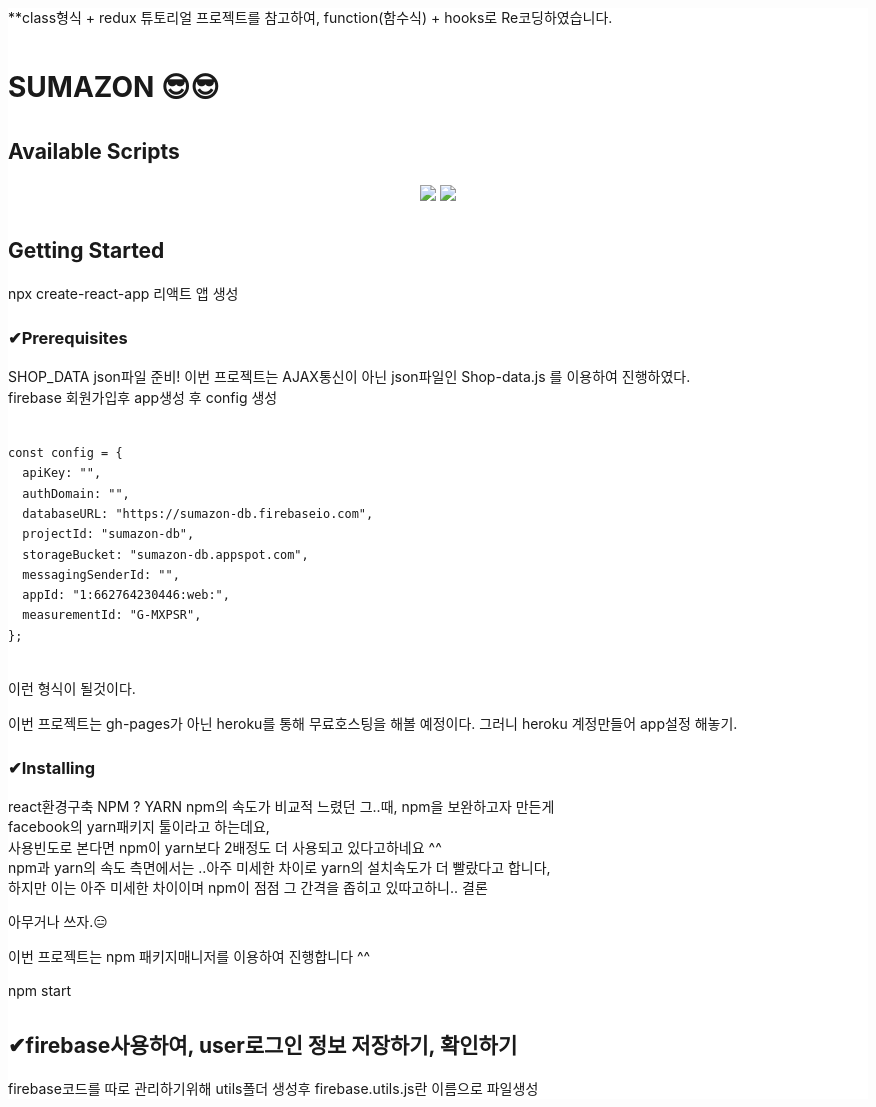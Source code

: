 **class형식 + redux 튜토리얼 프로젝트를 참고하여, function(함수식) + hooks로 Re코딩하였습니다.
<h1>SUMAZON 😎😎</h1>

## Available Scripts

<div><center>
 <img src="https://user-images.githubusercontent.com/61695175/83273447-78993a00-a207-11ea-8aa3-2313924e305f.png" width="300" height="auto">
<img src="https://user-images.githubusercontent.com/61695175/83273292-52739a00-a207-11ea-8c73-8cc5ef0839a1.png" width="300" height="auto">
</div></center>

## Getting Started
npx create-react-app 리액트 앱 생성


### ✔Prerequisites
SHOP_DATA json파일 준비! 이번 프로젝트는 AJAX통신이 아닌 json파일인 Shop-data.js 를 이용하여 진행하였다.<br/>
firebase 회원가입후 app생성 후 config 생성<br/>
<pre><code>
const config = {
  apiKey: "",
  authDomain: "",
  databaseURL: "https://sumazon-db.firebaseio.com",
  projectId: "sumazon-db",
  storageBucket: "sumazon-db.appspot.com",
  messagingSenderId: "",
  appId: "1:662764230446:web:",
  measurementId: "G-MXPSR",
};

</pre></code>
이런 형식이 될것이다.

이번 프로젝트는 gh-pages가 아닌 heroku를 통해 무료호스팅을 해볼 예정이다.
그러니 heroku 계정만들어 app설정 해놓기.

### ✔Installing
react환경구축
NPM ? YARN 
npm의 속도가 비교적 느렸던 그..때, npm을 보완하고자 만든게<br/> facebook의 yarn패키지 툴이라고 하는데요, <br/>
사용빈도로 본다면 npm이 yarn보다 2배정도 더 사용되고 있다고하네요 ^^ <br/>
npm과 yarn의 속도 측면에서는 ..아주 미세한 차이로 yarn의 설치속도가 더 빨랐다고 합니다, <br/>
하지만 이는 아주 미세한 차이이며 npm이 점점 그 간격을 좁히고 있따고하니.. 결론 <br/>

아무거나 쓰자.😑

이번 프로젝트는 npm 패키지매니저를 이용하여 진행합니다 ^^  <br/>


npm start 

## ✔firebase사용하여, user로그인 정보 저장하기, 확인하기
firebase코드를 따로 관리하기위해 utils폴더 생성후 firebase.utils.js란 이름으로 파일생성 <br/>
  